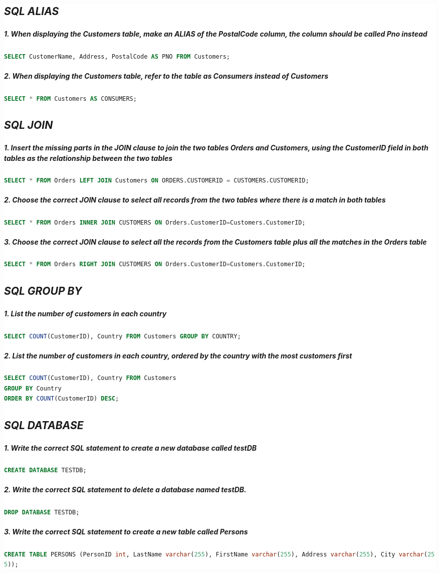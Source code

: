 ## _SQL ALIAS_
##### 1. When displaying the Customers table, make an ALIAS of the PostalCode column, the column should be called Pno instead
```sql
SELECT CustomerName, Address, PostalCode AS PNO FROM Customers;
```
##### 2. When displaying the Customers table, refer to the table as Consumers instead of Customers
```sql
SELECT * FROM Customers AS CONSUMERS;
```

## _SQL JOIN_
##### 1. Insert the missing parts in the JOIN clause to join the two tables Orders and Customers, using the CustomerID field in both tables as the relationship between the two tables
```sql
SELECT * FROM Orders LEFT JOIN Customers ON ORDERS.CUSTOMERID = CUSTOMERS.CUSTOMERID;
```
##### 2. Choose the correct JOIN clause to select all records from the two tables where there is a match in both tables
```sql
SELECT * FROM Orders INNER JOIN CUSTOMERS ON Orders.CustomerID=Customers.CustomerID;
```
##### 3. Choose the correct JOIN clause to select all the records from the Customers table plus all the matches in the Orders table
```sql
SELECT * FROM Orders RIGHT JOIN CUSTOMERS ON Orders.CustomerID=Customers.CustomerID;
```
## _SQL GROUP BY_
##### 1. List the number of customers in each country
```sql
SELECT COUNT(CustomerID), Country FROM Customers GROUP BY COUNTRY;
```
##### 2. List the number of customers in each country, ordered by the country with the most customers first
```sql
SELECT COUNT(CustomerID), Country FROM Customers 
GROUP BY Country 
ORDER BY COUNT(CustomerID) DESC;
```

## _SQL DATABASE_
##### 1. Write the correct SQL statement to create a new database called testDB
```sql
CREATE DATABASE TESTDB;
```
##### 2. Write the correct SQL statement to delete a database named testDB.
```sql
DROP DATABASE TESTDB;
```
##### 3. Write the correct SQL statement to create a new table called Persons
```sql
CREATE TABLE PERSONS (PersonID int, LastName varchar(255), FirstName varchar(255), Address varchar(255), City varchar(255));
```